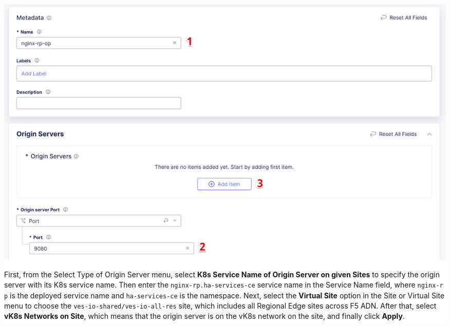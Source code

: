![NGINX pool](assets/nginxpool.png)

First, from the Select Type of Origin Server menu, select **K8s Service Name of Origin Server on given Sites** to specify the origin server with its K8s service name. Then enter the `nginx-rp.ha-services-ce` service name in the Service Name field, where `nginx-rp` is the deployed service name and `ha-services-ce` is the namespace. Next, select the **Virtual Site** option in the Site or Virtual Site menu to choose the `ves-io-shared/ves-io-all-res` site, which includes all Regional Edge sites across F5 ADN. After that, select **vK8s Networks on Site**, which means that the origin server is on the vK8s network on the site, and finally click **Apply**.
